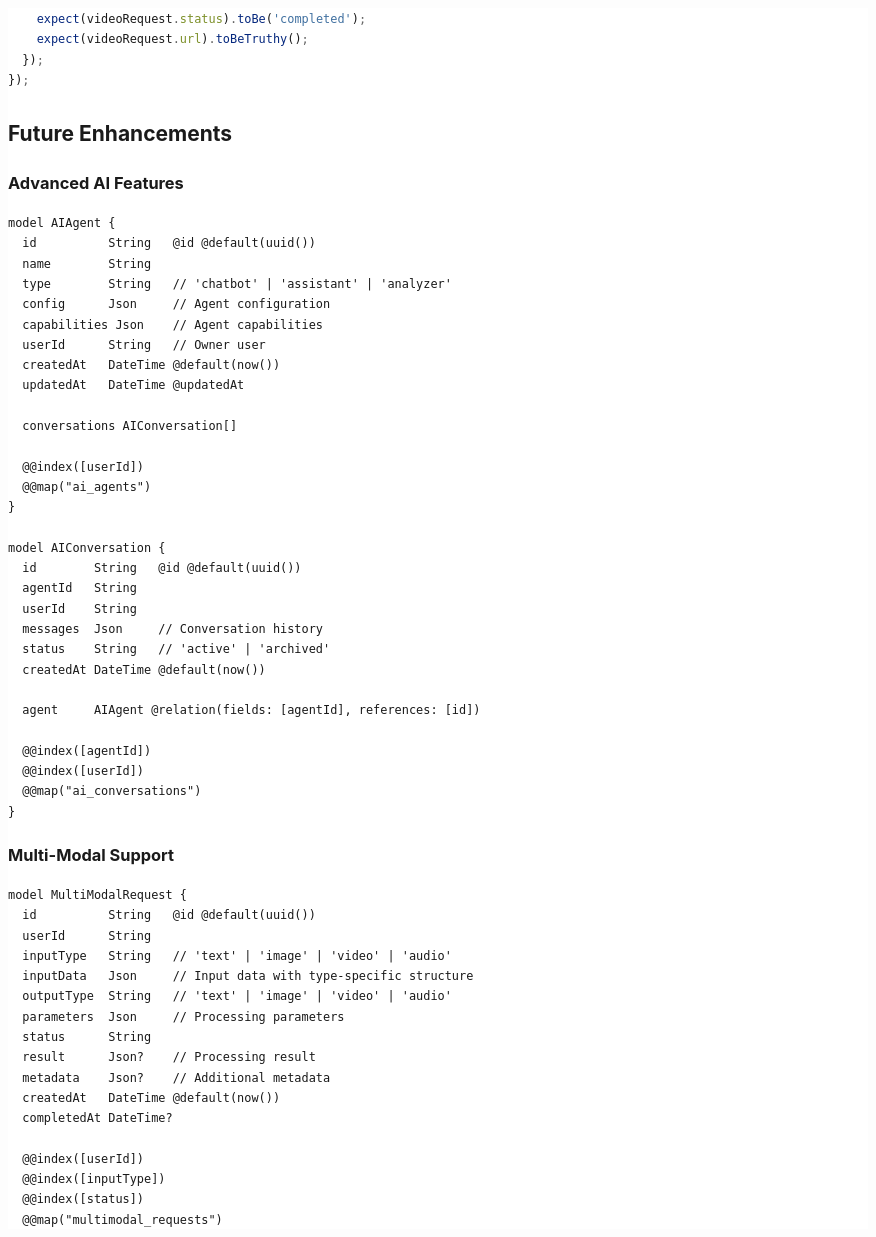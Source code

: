 ```typescript
    expect(videoRequest.status).toBe('completed');
    expect(videoRequest.url).toBeTruthy();
  });
});
```

## Future Enhancements

### Advanced AI Features

```prisma
model AIAgent {
  id          String   @id @default(uuid())
  name        String
  type        String   // 'chatbot' | 'assistant' | 'analyzer'
  config      Json     // Agent configuration
  capabilities Json    // Agent capabilities
  userId      String   // Owner user
  createdAt   DateTime @default(now())
  updatedAt   DateTime @updatedAt

  conversations AIConversation[]

  @@index([userId])
  @@map("ai_agents")
}

model AIConversation {
  id        String   @id @default(uuid())
  agentId   String
  userId    String
  messages  Json     // Conversation history
  status    String   // 'active' | 'archived'
  createdAt DateTime @default(now())

  agent     AIAgent @relation(fields: [agentId], references: [id])

  @@index([agentId])
  @@index([userId])
  @@map("ai_conversations")
}
```

### Multi-Modal Support

```prisma
model MultiModalRequest {
  id          String   @id @default(uuid())
  userId      String
  inputType   String   // 'text' | 'image' | 'video' | 'audio'
  inputData   Json     // Input data with type-specific structure
  outputType  String   // 'text' | 'image' | 'video' | 'audio'
  parameters  Json     // Processing parameters
  status      String
  result      Json?    // Processing result
  metadata    Json?    // Additional metadata
  createdAt   DateTime @default(now())
  completedAt DateTime?

  @@index([userId])
  @@index([inputType])
  @@index([status])
  @@map("multimodal_requests")
```
